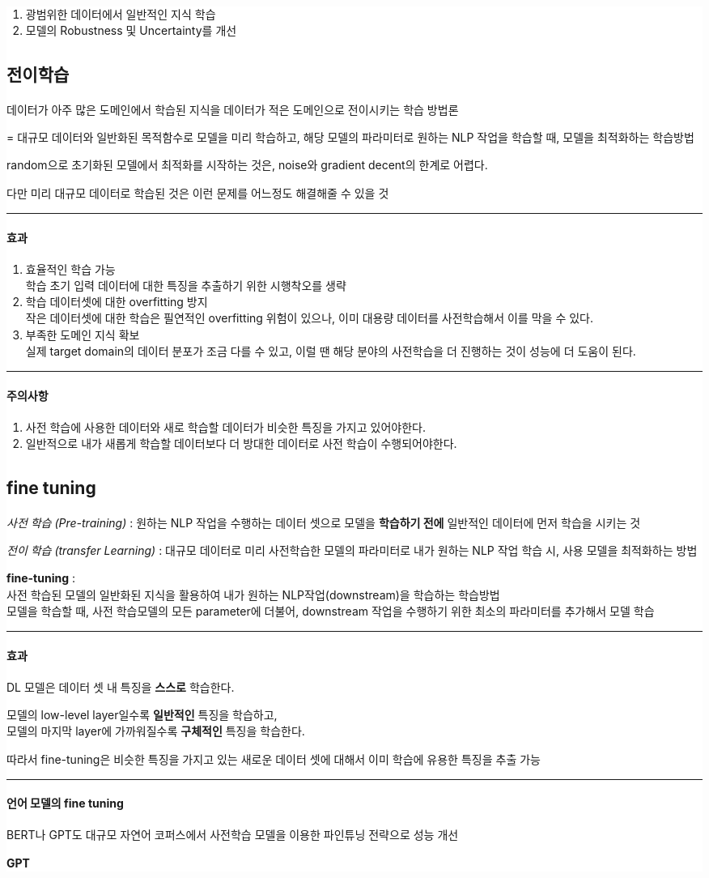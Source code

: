 1. 광범위한 데이터에서 일반적인 지식 학습
2. 모델의 Robustness 및 Uncertainty를 개선

## 전이학습

데이터가 아주 많은 도메인에서 학습된 지식을 데이터가 적은 도메인으로 전이시키는 학습 방법론

= 대규모 데이터와 일반화된 목적함수로 모델을 미리 학습하고, 해당 모델의 파라미터로 원하는 NLP 작업을 학습할 때, 모델을 최적화하는 학습방법

random으로 초기화된 모델에서 최적화를 시작하는 것은, noise와 gradient decent의 한계로 어렵다.

다만 미리 대규모 데이터로 학습된 것은 이런 문제를 어느정도 해결해줄 수 있을 것

---

#### 효과

1. 효율적인 학습 가능<br>
학습 초기 입력 데이터에 대한 특징을 추출하기 위한 시행착오를 생략
2. 학습 데이터셋에 대한 overfitting 방지<br>
작은 데이터셋에 대한 학습은 필연적인 overfitting 위험이 있으나, 이미 대용량 데이터를 사전학습해서 이를 막을 수 있다.
3. 부족한 도메인 지식 확보<br>
실제 target domain의 데이터 분포가 조금 다를 수 있고, 이럴 땐 해당 분야의 사전학습을 더 진행하는 것이 성능에 더 도움이 된다.
---

#### 주의사항

1. 사전 학습에 사용한 데이터와 새로 학습할 데이터가 비슷한 특징을 가지고 있어야한다.
2. 일반적으로 내가 새롭게 학습할 데이터보다 더 방대한 데이터로 사전 학습이 수행되어야한다.

## fine tuning

*사전 학습 (Pre-training)* : 원하는 NLP 작업을 수행하는 데이터 셋으로 모델을 **학습하기 전에** 일반적인 데이터에 먼저 학습을 시키는 것

*전이 학습 (transfer Learning)* : 대규모 데이터로 미리 사전학습한 모델의 파라미터로 내가 원하는 NLP 작업 학습 시, 사용 모델을 최적화하는 방법

**fine-tuning** : <br>사전 학습된 모델의 일반화된 지식을 활용하여 내가 원하는 NLP작업(downstream)을 학습하는 학습방법<br>
모델을 학습할 때, 사전 학습모델의 모든 parameter에 더불어, downstream 작업을 수행하기 위한 최소의 파라미터를 추가해서 모델 학습

---

#### 효과

DL 모델은 데이터 셋 내 특징을 **스스로** 학습한다.

모델의 low-level layer일수록 **일반적인** 특징을 학습하고,<br>
모델의 마지막 layer에 가까워질수록 **구체적인** 특징을 학습한다.

따라서 fine-tuning은 비슷한 특징을 가지고 있는 새로운 데이터 셋에 대해서 이미 학습에 유용한 특징을 추출 가능

---

#### 언어 모델의 fine tuning

BERT나 GPT도 대규모 자연어 코퍼스에서 사전학습 모델을 이용한 파인튜닝 전략으로 성능 개선

**GPT**
